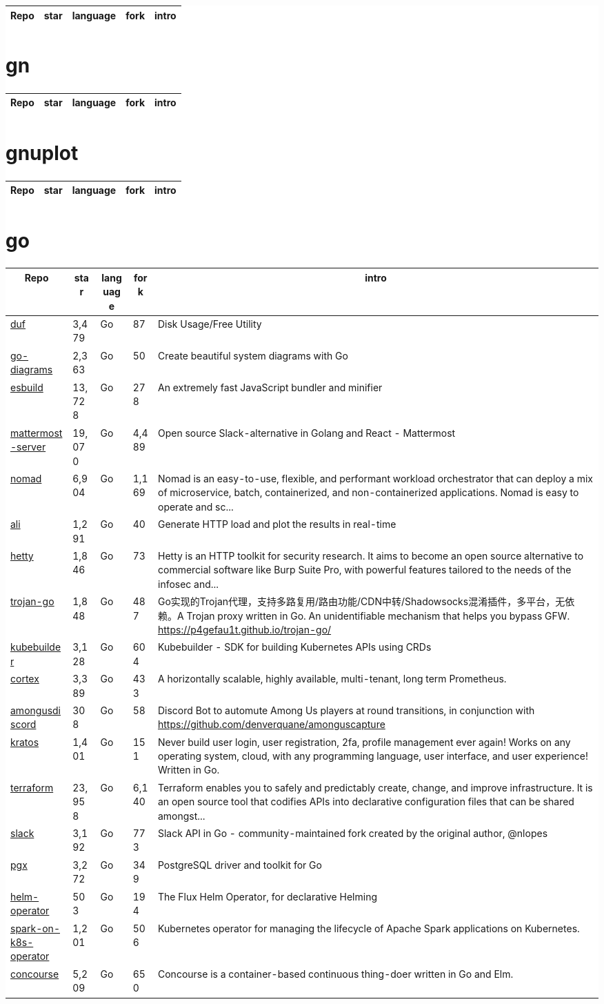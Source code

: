 Repo|star|language|fork|intro
-|-|-|-|-



# gn

Repo|star|language|fork|intro
-|-|-|-|-



# gnuplot

Repo|star|language|fork|intro
-|-|-|-|-



# go

Repo|star|language|fork|intro
-|-|-|-|-
[duf](https://github.com/muesli/duf)|3,479|Go|87|Disk Usage/Free Utility
[go-diagrams](https://github.com/blushft/go-diagrams)|2,363|Go|50|Create beautiful system diagrams with Go
[esbuild](https://github.com/evanw/esbuild)|13,728|Go|278|An extremely fast JavaScript bundler and minifier
[mattermost-server](https://github.com/mattermost/mattermost-server)|19,070|Go|4,489|Open source Slack-alternative in Golang and React - Mattermost
[nomad](https://github.com/hashicorp/nomad)|6,904|Go|1,169|Nomad is an easy-to-use, flexible, and performant workload orchestrator that can deploy a mix of microservice, batch, containerized, and non-containerized applications. Nomad is easy to operate and sc...
[ali](https://github.com/nakabonne/ali)|1,291|Go|40|Generate HTTP load and plot the results in real-time
[hetty](https://github.com/dstotijn/hetty)|1,846|Go|73|Hetty is an HTTP toolkit for security research. It aims to become an open source alternative to commercial software like Burp Suite Pro, with powerful features tailored to the needs of the infosec and...
[trojan-go](https://github.com/p4gefau1t/trojan-go)|1,848|Go|487|Go实现的Trojan代理，支持多路复用/路由功能/CDN中转/Shadowsocks混淆插件，多平台，无依赖。A Trojan proxy written in Go. An unidentifiable mechanism that helps you bypass GFW. https://p4gefau1t.github.io/trojan-go/
[kubebuilder](https://github.com/kubernetes-sigs/kubebuilder)|3,128|Go|604|Kubebuilder - SDK for building Kubernetes APIs using CRDs
[cortex](https://github.com/cortexproject/cortex)|3,389|Go|433|A horizontally scalable, highly available, multi-tenant, long term Prometheus.
[amongusdiscord](https://github.com/denverquane/amongusdiscord)|308|Go|58|Discord Bot to automute Among Us players at round transitions, in conjunction with https://github.com/denverquane/amonguscapture
[kratos](https://github.com/ory/kratos)|1,401|Go|151|Never build user login, user registration, 2fa, profile management ever again! Works on any operating system, cloud, with any programming language, user interface, and user experience! Written in Go.
[terraform](https://github.com/hashicorp/terraform)|23,958|Go|6,140|Terraform enables you to safely and predictably create, change, and improve infrastructure. It is an open source tool that codifies APIs into declarative configuration files that can be shared amongst...
[slack](https://github.com/slack-go/slack)|3,192|Go|773|Slack API in Go - community-maintained fork created by the original author, @nlopes
[pgx](https://github.com/jackc/pgx)|3,272|Go|349|PostgreSQL driver and toolkit for Go
[helm-operator](https://github.com/fluxcd/helm-operator)|503|Go|194|The Flux Helm Operator, for declarative Helming
[spark-on-k8s-operator](https://github.com/GoogleCloudPlatform/spark-on-k8s-operator)|1,201|Go|506|Kubernetes operator for managing the lifecycle of Apache Spark applications on Kubernetes.
[concourse](https://github.com/concourse/concourse)|5,209|Go|650|Concourse is a container-based continuous thing-doer written in Go and Elm.